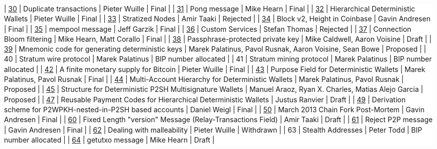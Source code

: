 | [30](bip-0030.mediawiki)  | Duplicate transactions                                                                | Pieter Wuille                                                                                            | Final                |
| [31](bip-0031.mediawiki)  | Pong message                                                                          | Mike Hearn                                                                                               | Final                |
| [32](bip-0032.mediawiki)  | Hierarchical Deterministic Wallets                                                    | Pieter Wuille                                                                                            | Final                |
| [33](bip-0033.mediawiki)  | Stratized Nodes                                                                       | Amir Taaki                                                                                               | Rejected             |
| [34](bip-0034.mediawiki)  | Block v2, Height in Coinbase                                                          | Gavin Andresen                                                                                           | Final                |
| [35](bip-0035.mediawiki)  | mempool message                                                                       | Jeff Garzik                                                                                              | Final                |
| [36](bip-0036.mediawiki)  | Custom Services                                                                       | Stefan Thomas                                                                                            | Rejected             |
| [37](bip-0037.mediawiki)  | Connection Bloom filtering                                                            | Mike Hearn, Matt Corallo                                                                                 | Final                |
| [38](bip-0038.mediawiki)  | Passphrase-protected private key                                                      | Mike Caldwell, Aaron Voisine                                                                             | Draft                |
| [39](bip-0039.mediawiki)  | Mnemonic code for generating deterministic keys                                       | Marek Palatinus, Pavol Rusnak, Aaron Voisine, Sean Bowe                                                  | Proposed             |
| 40                        | Stratum wire protocol                                                                 | Marek Palatinus                                                                                          | BIP number allocated |
| 41                        | Stratum mining protocol                                                               | Marek Palatinus                                                                                          | BIP number allocated |
| [42](bip-0042.mediawiki)  | A finite monetary supply for Bitcoin                                                  | Pieter Wuille                                                                                            | Final                |
| [43](bip-0043.mediawiki)  | Purpose Field for Deterministic Wallets                                               | Marek Palatinus, Pavol Rusnak                                                                            | Final                |
| [44](bip-0044.mediawiki)  | Multi-Account Hierarchy for Deterministic Wallets                                     | Marek Palatinus, Pavol Rusnak                                                                            | Proposed             |
| [45](bip-0045.mediawiki)  | Structure for Deterministic P2SH Multisignature Wallets                               | Manuel Araoz, Ryan X. Charles, Matias Alejo Garcia                                                       | Proposed             |
| [47](bip-0047.mediawiki)  | Reusable Payment Codes for Hierarchical Deterministic Wallets                         | Justus Ranvier                                                                                           | Draft                |
| [49](bip-0049.mediawiki)  | Derivation scheme for P2WPKH-nested-in-P2SH based accounts                            | Daniel Weigl                                                                                             | Final                |
| [50](bip-0050.mediawiki)  | March 2013 Chain Fork Post-Mortem                                                     | Gavin Andresen                                                                                           | Final                |
| [60](bip-0060.mediawiki)  | Fixed Length "version" Message (Relay-Transactions Field)                             | Amir Taaki                                                                                               | Draft                |
| [61](bip-0061.mediawiki)  | Reject P2P message                                                                    | Gavin Andresen                                                                                           | Final                |
| [62](bip-0062.mediawiki)  | Dealing with malleability                                                             | Pieter Wuille                                                                                            | Withdrawn            |
| 63                        | Stealth Addresses                                                                     | Peter Todd                                                                                               | BIP number allocated |
| [64](bip-0064.mediawiki)  | getutxo message                                                                       | Mike Hearn                                                                                               | Draft                |